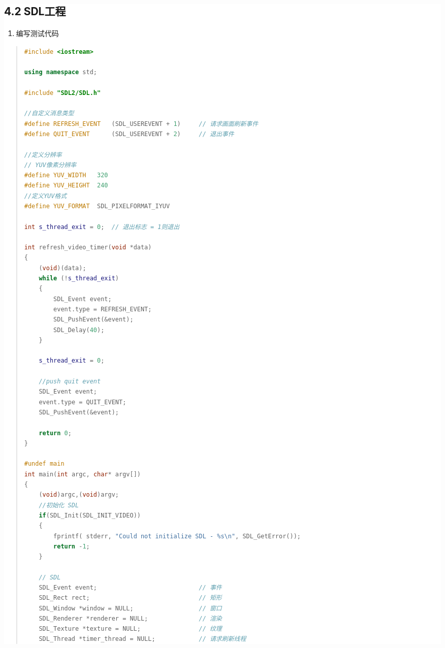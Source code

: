 ## 4.2 SDL工程

1. 编写测试代码

> ```c++
> #include <iostream>
> 
> using namespace std;
> 
> #include "SDL2/SDL.h"
> 
> //自定义消息类型
> #define REFRESH_EVENT   (SDL_USEREVENT + 1)     // 请求画面刷新事件
> #define QUIT_EVENT      (SDL_USEREVENT + 2)     // 退出事件
> 
> //定义分辨率
> // YUV像素分辨率
> #define YUV_WIDTH   320
> #define YUV_HEIGHT  240
> //定义YUV格式
> #define YUV_FORMAT  SDL_PIXELFORMAT_IYUV
> 
> int s_thread_exit = 0;  // 退出标志 = 1则退出
> 
> int refresh_video_timer(void *data)
> {
>     (void)(data);
>     while (!s_thread_exit)
>     {
>         SDL_Event event;
>         event.type = REFRESH_EVENT;
>         SDL_PushEvent(&event);
>         SDL_Delay(40);
>     }
> 
>     s_thread_exit = 0;
> 
>     //push quit event
>     SDL_Event event;
>     event.type = QUIT_EVENT;
>     SDL_PushEvent(&event);
> 
>     return 0;
> }
> 
> #undef main
> int main(int argc, char* argv[])
> {
>     (void)argc,(void)argv;
>     //初始化 SDL
>     if(SDL_Init(SDL_INIT_VIDEO))
>     {
>         fprintf( stderr, "Could not initialize SDL - %s\n", SDL_GetError());
>         return -1;
>     }
> 
>     // SDL
>     SDL_Event event;                            // 事件
>     SDL_Rect rect;                              // 矩形
>     SDL_Window *window = NULL;                  // 窗口
>     SDL_Renderer *renderer = NULL;              // 渲染
>     SDL_Texture *texture = NULL;                // 纹理
>     SDL_Thread *timer_thread = NULL;            // 请求刷新线程